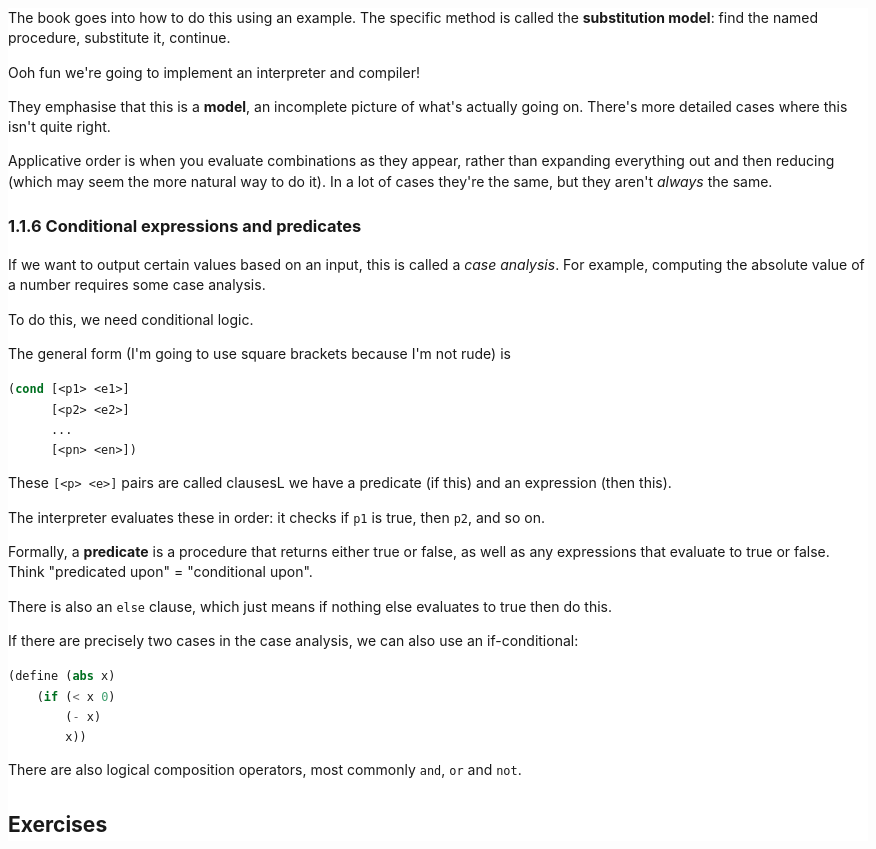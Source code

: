 The book goes into how to do this using an example. The specific method is
called the **substitution model**: find the named procedure, substitute it,
continue.

Ooh fun we're going to implement an interpreter and compiler!

They emphasise that this is a **model**, an incomplete picture of what's
actually going on. There's more detailed cases where this isn't quite right.

Applicative order is when you evaluate combinations as they appear, rather than
expanding everything out and then reducing (which may seem the more natural way
to do it). In a lot of cases they're the same, but they aren't _always_ the
same.

### 1.1.6 Conditional expressions and predicates

If we want to output certain values based on an input, this is called a _case
analysis_. For example, computing the absolute value of a number requires some
case analysis.

To do this, we need conditional logic.

The general form (I'm going to use square brackets because I'm not rude) is

```lisp
(cond [<p1> <e1>]
	  [<p2> <e2>]
	  ...
	  [<pn> <en>])
```

These `[<p> <e>]` pairs are called clausesL we have a predicate (if this) and
an expression (then this).

The interpreter evaluates these in order: it checks if `p1` is true, then `p2`,
and so on.

Formally, a **predicate** is a procedure that returns either true or false, as
well as any expressions that evaluate to true or false. Think "predicated
upon" = "conditional upon".

There is also an `else` clause, which just means if nothing else evaluates to
true then do this.

If there are precisely two cases in the case analysis, we can also use an
if-conditional:

```lisp
(define (abs x)
	(if (< x 0)
		(- x)
		x))
```

There are also logical composition operators, most commonly `and`, `or` and
`not`.

## Exercises

